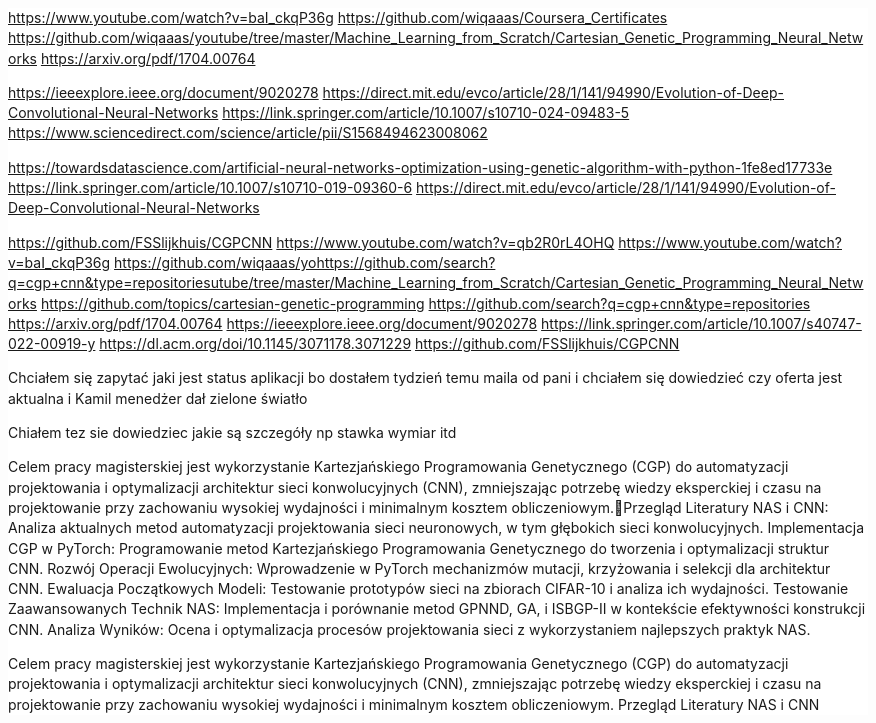 https://www.youtube.com/watch?v=baI_ckqP36g
https://github.com/wiqaaas/Coursera_Certificates
https://github.com/wiqaaas/youtube/tree/master/Machine_Learning_from_Scratch/Cartesian_Genetic_Programming_Neural_Networks
https://arxiv.org/pdf/1704.00764

https://ieeexplore.ieee.org/document/9020278
https://direct.mit.edu/evco/article/28/1/141/94990/Evolution-of-Deep-Convolutional-Neural-Networks
https://link.springer.com/article/10.1007/s10710-024-09483-5
https://www.sciencedirect.com/science/article/pii/S1568494623008062


https://towardsdatascience.com/artificial-neural-networks-optimization-using-genetic-algorithm-with-python-1fe8ed17733e  
https://link.springer.com/article/10.1007/s10710-019-09360-6
https://direct.mit.edu/evco/article/28/1/141/94990/Evolution-of-Deep-Convolutional-Neural-Networks

https://github.com/FSSlijkhuis/CGPCNN
https://www.youtube.com/watch?v=qb2R0rL4OHQ
https://www.youtube.com/watch?v=baI_ckqP36g
https://github.com/wiqaaas/yohttps://github.com/search?q=cgp+cnn&type=repositoriesutube/tree/master/Machine_Learning_from_Scratch/Cartesian_Genetic_Programming_Neural_Networks
https://github.com/topics/cartesian-genetic-programming
https://github.com/search?q=cgp+cnn&type=repositories
https://arxiv.org/pdf/1704.00764
https://ieeexplore.ieee.org/document/9020278
https://link.springer.com/article/10.1007/s40747-022-00919-y
https://dl.acm.org/doi/10.1145/3071178.3071229
https://github.com/FSSlijkhuis/CGPCNN


Chciałem się zapytać jaki jest status aplikacji bo dostałem tydzień temu maila od pani i chciałem się dowiedzieć czy oferta jest aktualna i Kamil menedżer dał zielone światło 

Chiałem tez sie dowiedziec jakie są szczegóły np stawka wymiar itd






Celem pracy magisterskiej jest wykorzystanie Kartezjańskiego Programowania Genetycznego (CGP) do automatyzacji projektowania i optymalizacji architektur sieci konwolucyjnych (CNN), zmniejszając potrzebę wiedzy eksperckiej i czasu na projektowanie przy zachowaniu wysokiej wydajności i minimalnym kosztem obliczeniowym.Przegląd Literatury NAS i CNN: Analiza aktualnych metod automatyzacji projektowania sieci neuronowych, w tym głębokich sieci konwolucyjnych. Implementacja CGP w PyTorch: Programowanie metod Kartezjańskiego Programowania Genetycznego do tworzenia i optymalizacji struktur CNN. Rozwój Operacji Ewolucyjnych: Wprowadzenie w PyTorch mechanizmów mutacji, krzyżowania i selekcji dla architektur CNN. Ewaluacja Początkowych Modeli: Testowanie prototypów sieci na zbiorach CIFAR-10 i analiza ich wydajności. Testowanie Zaawansowanych Technik NAS: Implementacja i porównanie metod GPNND, GA, i ISBGP-II w kontekście efektywności konstrukcji CNN. Analiza Wyników: Ocena i optymalizacja procesów projektowania sieci z wykorzystaniem najlepszych praktyk NAS.



Celem pracy magisterskiej jest wykorzystanie Kartezjańskiego Programowania Genetycznego (CGP) do automatyzacji projektowania i optymalizacji architektur sieci konwolucyjnych (CNN), zmniejszając potrzebę wiedzy eksperckiej i czasu na projektowanie przy zachowaniu wysokiej wydajności i minimalnym kosztem obliczeniowym. Przegląd Literatury NAS i CNN
